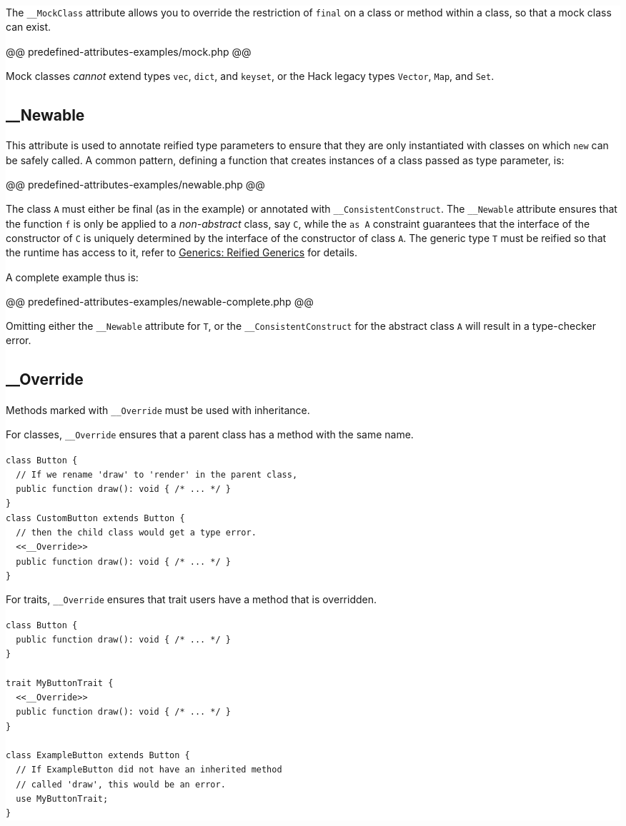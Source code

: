 The `__MockClass` attribute allows you to override the restriction of `final` on a class or method within a class, so that a
mock class can exist.

@@ predefined-attributes-examples/mock.php @@

Mock classes *cannot* extend types `vec`, `dict`, and `keyset`, or the Hack legacy types `Vector`, `Map`, and `Set`.

## __Newable

This attribute is used to annotate reified type parameters to ensure that they are only instantiated with classes on which `new` can be safely called.  A common pattern, defining a function that creates instances of a class passed as type parameter, is:

@@ predefined-attributes-examples/newable.php @@

The class `A` must either be final (as in the example) or annotated with `__ConsistentConstruct`.  The `__Newable` attribute ensures that the function `f` is only be applied to a _non-abstract_ class, say `C`, while the `as A` constraint guarantees that the interface of the constructor of `C` is uniquely determined by the interface of the constructor of class `A`.  The generic type `T` must be reified so that the runtime has access to it, refer to [Generics: Reified Generics](../generics/reified-generics.md) for details.

A complete example thus is:

@@ predefined-attributes-examples/newable-complete.php @@

Omitting either the `__Newable` attribute for `T`, or the `__ConsistentConstruct` for the abstract class `A` will result in a type-checker error.


## __Override

Methods marked with `__Override` must be used with inheritance.

For classes, `__Override` ensures that a parent class has a method
with the same name.

```Hack
class Button {
  // If we rename 'draw' to 'render' in the parent class,
  public function draw(): void { /* ... */ }
}
class CustomButton extends Button {
  // then the child class would get a type error.
  <<__Override>>
  public function draw(): void { /* ... */ }
}
```

For traits, `__Override` ensures that trait users have a method that
is overridden.

```Hack
class Button {
  public function draw(): void { /* ... */ }
}

trait MyButtonTrait {
  <<__Override>>
  public function draw(): void { /* ... */ }
}

class ExampleButton extends Button {
  // If ExampleButton did not have an inherited method
  // called 'draw', this would be an error.
  use MyButtonTrait;
}
```
